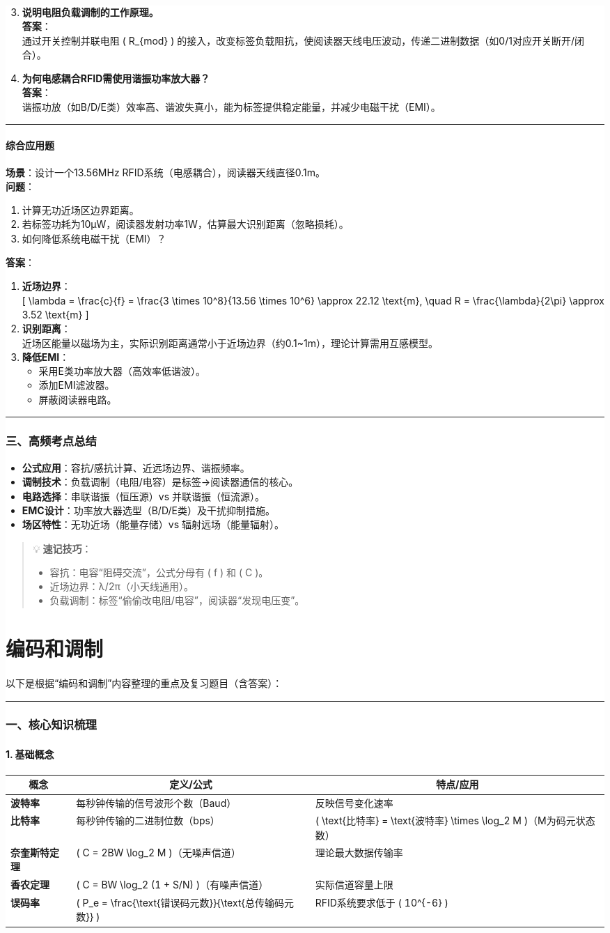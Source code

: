 3. **说明电阻负载调制的工作原理。**  
   **答案**：  
   通过开关控制并联电阻 \( R_{mod} \) 的接入，改变标签负载阻抗，使阅读器天线电压波动，传递二进制数据（如0/1对应开关断开/闭合）。  

4. **为何电感耦合RFID需使用谐振功率放大器？**  
   **答案**：  
   谐振功放（如B/D/E类）效率高、谐波失真小，能为标签提供稳定能量，并减少电磁干扰（EMI）。  

---

#### **综合应用题**
**场景**：设计一个13.56MHz RFID系统（电感耦合），阅读器天线直径0.1m。  
**问题**：  
1. 计算无功近场区边界距离。  
2. 若标签功耗为10μW，阅读器发射功率1W，估算最大识别距离（忽略损耗）。  
3. 如何降低系统电磁干扰（EMI）？  

**答案**：  
1. **近场边界**：  
   \[
   \lambda = \frac{c}{f} = \frac{3 \times 10^8}{13.56 \times 10^6} \approx 22.12  \text{m}, \quad R = \frac{\lambda}{2\pi} \approx 3.52  \text{m}
   \]  
2. **识别距离**：  
   近场区能量以磁场为主，实际识别距离通常小于近场边界（约0.1~1m），理论计算需用互感模型。  
3. **降低EMI**：  
   - 采用E类功率放大器（高效率低谐波）。  
   - 添加EMI滤波器。  
   - 屏蔽阅读器电路。  

---

### **三、高频考点总结**
- **公式应用**：容抗/感抗计算、近远场边界、谐振频率。
- **调制技术**：负载调制（电阻/电容）是标签→阅读器通信的核心。
- **电路选择**：串联谐振（恒压源）vs 并联谐振（恒流源）。
- **EMC设计**：功率放大器选型（B/D/E类）及干扰抑制措施。
- **场区特性**：无功近场（能量存储）vs 辐射远场（能量辐射）。

> 💡 **速记技巧**：  
> - 容抗：电容“阻碍交流”，公式分母有 \( f \) 和 \( C \)。  
> - 近场边界：λ/2π（小天线通用）。  
> - 负载调制：标签“偷偷改电阻/电容”，阅读器“发现电压变”。

# 编码和调制

以下是根据“编码和调制”内容整理的重点及复习题目（含答案）：

---

### **一、核心知识梳理**
#### **1. 基础概念**
| **概念**         | **定义/公式**                                             | **特点/应用**                                                |
| ---------------- | --------------------------------------------------------- | ------------------------------------------------------------ |
| **波特率**       | 每秒钟传输的信号波形个数（Baud）                          | 反映信号变化速率                                             |
| **比特率**       | 每秒钟传输的二进制位数（bps）                             | \( \text{比特率} = \text{波特率} \times \log_2 M \)（M为码元状态数） |
| **奈奎斯特定理** | \( C = 2BW \log_2 M \)（无噪声信道）                      | 理论最大数据传输率                                           |
| **香农定理**     | \( C = BW \log_2 (1 + S/N) \)（有噪声信道）               | 实际信道容量上限                                             |
| **误码率**       | \( P_e = \frac{\text{错误码元数}}{\text{总传输码元数}} \) | RFID系统要求低于 \( 10^{-6} \)                               |
